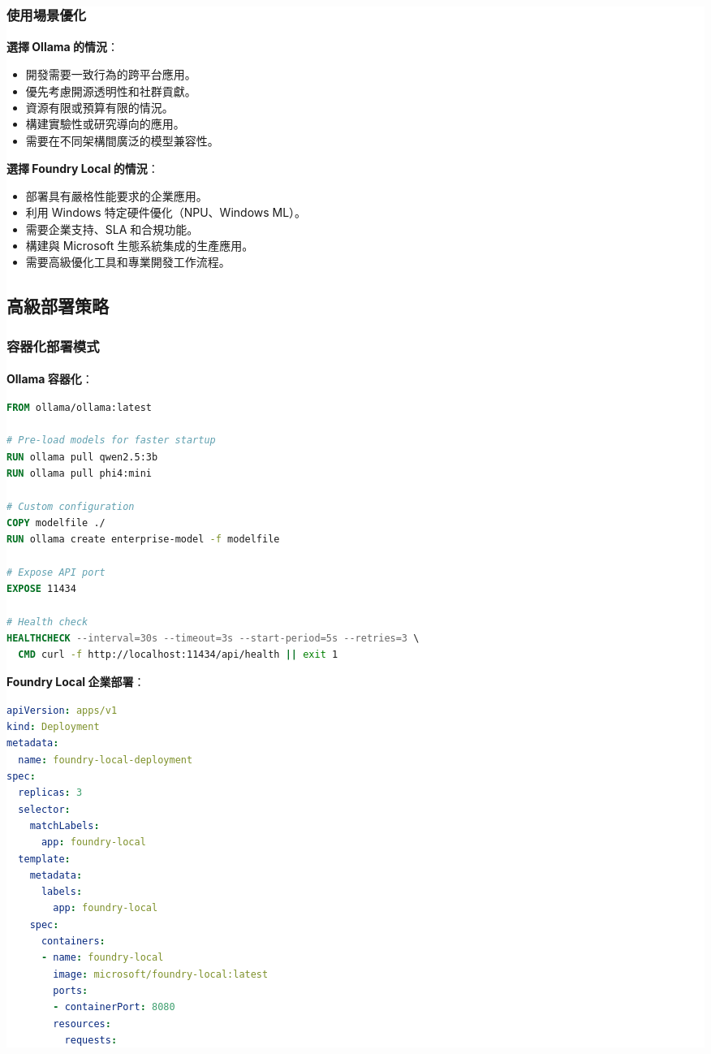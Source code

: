 ### 使用場景優化

**選擇 Ollama 的情況**：
- 開發需要一致行為的跨平台應用。
- 優先考慮開源透明性和社群貢獻。
- 資源有限或預算有限的情況。
- 構建實驗性或研究導向的應用。
- 需要在不同架構間廣泛的模型兼容性。

**選擇 Foundry Local 的情況**：
- 部署具有嚴格性能要求的企業應用。
- 利用 Windows 特定硬件優化（NPU、Windows ML）。
- 需要企業支持、SLA 和合規功能。
- 構建與 Microsoft 生態系統集成的生產應用。
- 需要高級優化工具和專業開發工作流程。

## 高級部署策略

### 容器化部署模式

**Ollama 容器化**：

```dockerfile
FROM ollama/ollama:latest

# Pre-load models for faster startup
RUN ollama pull qwen2.5:3b
RUN ollama pull phi4:mini

# Custom configuration
COPY modelfile ./
RUN ollama create enterprise-model -f modelfile

# Expose API port
EXPOSE 11434

# Health check
HEALTHCHECK --interval=30s --timeout=3s --start-period=5s --retries=3 \
  CMD curl -f http://localhost:11434/api/health || exit 1
```

**Foundry Local 企業部署**：

```yaml
apiVersion: apps/v1
kind: Deployment
metadata:
  name: foundry-local-deployment
spec:
  replicas: 3
  selector:
    matchLabels:
      app: foundry-local
  template:
    metadata:
      labels:
        app: foundry-local
    spec:
      containers:
      - name: foundry-local
        image: microsoft/foundry-local:latest
        ports:
        - containerPort: 8080
        resources:
          requests:
```